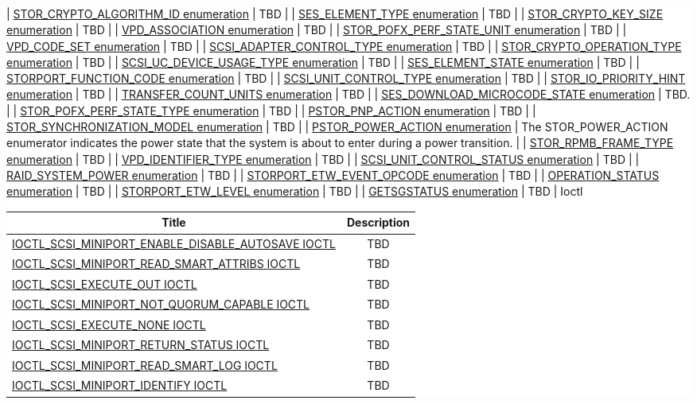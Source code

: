 | [STOR_CRYPTO_ALGORITHM_ID enumeration](ne-storport--stor-crypto-algorithm-id.md) | TBD |
| [SES_ELEMENT_TYPE enumeration](ne-storport--ses-element-type.md) | TBD |
| [STOR_CRYPTO_KEY_SIZE enumeration](ne-storport--stor-crypto-key-size.md) | TBD |
| [VPD_ASSOCIATION enumeration](ne-storport--vpd-association.md) | TBD |
| [STOR_POFX_PERF_STATE_UNIT enumeration](ne-storport--stor-pofx-perf-state-unit.md) | TBD |
| [VPD_CODE_SET enumeration](ne-storport--vpd-code-set.md) | TBD |
| [SCSI_ADAPTER_CONTROL_TYPE enumeration](ne-storport--scsi-adapter-control-type.md) | TBD |
| [STOR_CRYPTO_OPERATION_TYPE enumeration](ne-storport--stor-crypto-operation-type.md) | TBD |
| [SCSI_UC_DEVICE_USAGE_TYPE enumeration](ne-storport--scsi-uc-device-usage-type.md) | TBD |
| [SES_ELEMENT_STATE enumeration](ne-storport--ses-element-state.md) | TBD |
| [STORPORT_FUNCTION_CODE enumeration](ne-storport--storport-function-code.md) | TBD |
| [SCSI_UNIT_CONTROL_TYPE enumeration](ne-storport--scsi-unit-control-type.md) | TBD |
| [STOR_IO_PRIORITY_HINT enumeration](ne-storport--stor-io-priority-hint.md) | TBD |
| [TRANSFER_COUNT_UNITS enumeration](ne-storport--transfer-count-units.md) | TBD |
| [SES_DOWNLOAD_MICROCODE_STATE enumeration](ne-storport--ses-download-microcode-state.md) | TBD. |
| [STOR_POFX_PERF_STATE_TYPE enumeration](ne-storport--stor-pofx-perf-state-type.md) | TBD |
| [PSTOR_PNP_ACTION enumeration](ne-storport-pstor-pnp-action.md) | TBD |
| [STOR_SYNCHRONIZATION_MODEL enumeration](ne-storport--stor-synchronization-model.md) | TBD |
| [PSTOR_POWER_ACTION enumeration](ne-storport-pstor-power-action.md) | The STOR_POWER_ACTION enumerator indicates the power state that the system is about to enter during a power transition. |
| [STOR_RPMB_FRAME_TYPE enumeration](ne-storport--stor-rpmb-frame-type.md) | TBD |
| [VPD_IDENTIFIER_TYPE enumeration](ne-storport--vpd-identifier-type.md) | TBD |
| [SCSI_UNIT_CONTROL_STATUS enumeration](ne-storport--scsi-unit-control-status.md) | TBD |
| [RAID_SYSTEM_POWER enumeration](ne-storport--raid-system-power.md) | TBD |
| [STORPORT_ETW_EVENT_OPCODE enumeration](ne-storport--storport-etw-event-opcode.md) | TBD |
| [OPERATION_STATUS enumeration](ne-storport--operation-status.md) | TBD |
| [STORPORT_ETW_LEVEL enumeration](ne-storport--storport-etw-level.md) | TBD |
| [GETSGSTATUS enumeration](ne-storport--getsgstatus.md) | TBD |
Ioctl

| Title        | Description    |
| ------------- |:-------------:|
| [IOCTL_SCSI_MINIPORT_ENABLE_DISABLE_AUTOSAVE IOCTL](ni-storport-ioctl-scsi-miniport-enable-disable-autosave.md) | TBD |
| [IOCTL_SCSI_MINIPORT_READ_SMART_ATTRIBS IOCTL](ni-storport-ioctl-scsi-miniport-read-smart-attribs.md) | TBD |
| [IOCTL_SCSI_EXECUTE_OUT IOCTL](ni-storport-ioctl-scsi-execute-out.md) | TBD |
| [IOCTL_SCSI_MINIPORT_NOT_QUORUM_CAPABLE IOCTL](ni-storport-ioctl-scsi-miniport-not-quorum-capable.md) | TBD |
| [IOCTL_SCSI_EXECUTE_NONE IOCTL](ni-storport-ioctl-scsi-execute-none.md) | TBD |
| [IOCTL_SCSI_MINIPORT_RETURN_STATUS IOCTL](ni-storport-ioctl-scsi-miniport-return-status.md) | TBD |
| [IOCTL_SCSI_MINIPORT_READ_SMART_LOG IOCTL](ni-storport-ioctl-scsi-miniport-read-smart-log.md) | TBD |
| [IOCTL_SCSI_MINIPORT_IDENTIFY IOCTL](ni-storport-ioctl-scsi-miniport-identify.md) | TBD |